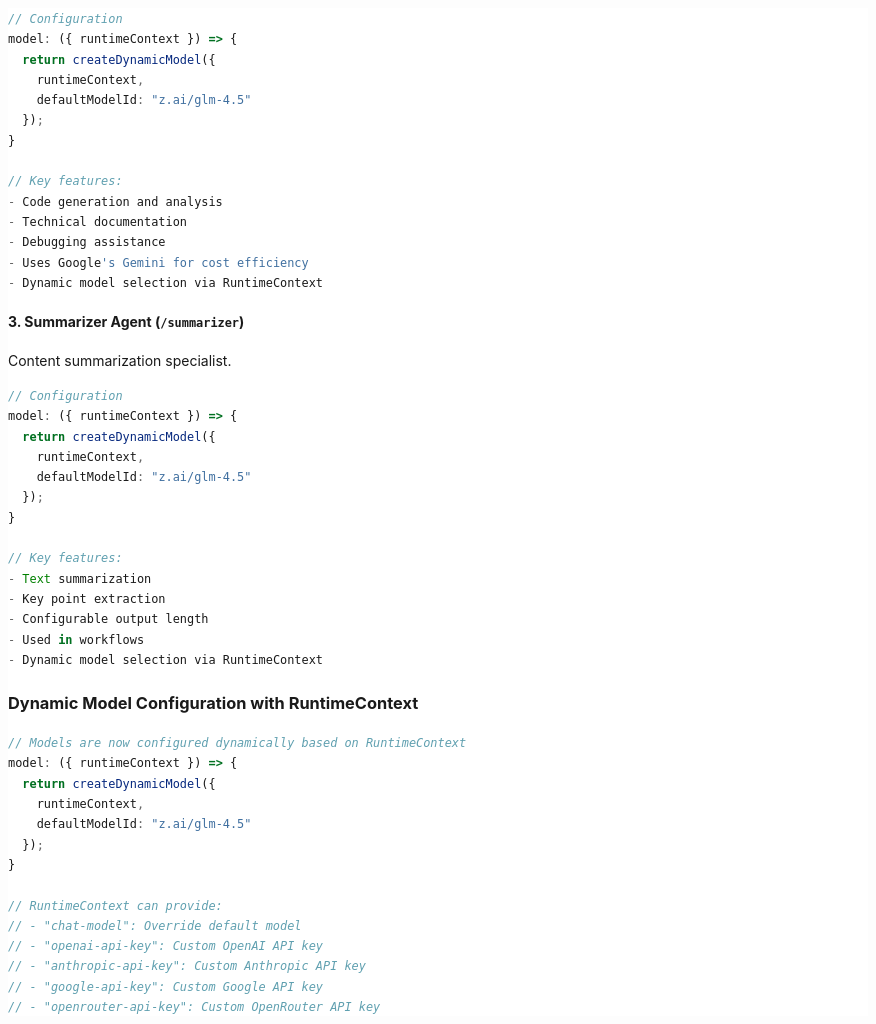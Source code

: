 ```typescript
// Configuration
model: ({ runtimeContext }) => {
  return createDynamicModel({ 
    runtimeContext, 
    defaultModelId: "z.ai/glm-4.5" 
  });
}

// Key features:
- Code generation and analysis
- Technical documentation
- Debugging assistance
- Uses Google's Gemini for cost efficiency
- Dynamic model selection via RuntimeContext
```

#### 3. Summarizer Agent (`/summarizer`)
Content summarization specialist.

```typescript
// Configuration
model: ({ runtimeContext }) => {
  return createDynamicModel({ 
    runtimeContext, 
    defaultModelId: "z.ai/glm-4.5" 
  });
}

// Key features:
- Text summarization
- Key point extraction
- Configurable output length
- Used in workflows
- Dynamic model selection via RuntimeContext
```

### Dynamic Model Configuration with RuntimeContext
```typescript
// Models are now configured dynamically based on RuntimeContext
model: ({ runtimeContext }) => {
  return createDynamicModel({ 
    runtimeContext, 
    defaultModelId: "z.ai/glm-4.5" 
  });
}

// RuntimeContext can provide:
// - "chat-model": Override default model
// - "openai-api-key": Custom OpenAI API key
// - "anthropic-api-key": Custom Anthropic API key
// - "google-api-key": Custom Google API key
// - "openrouter-api-key": Custom OpenRouter API key
```
